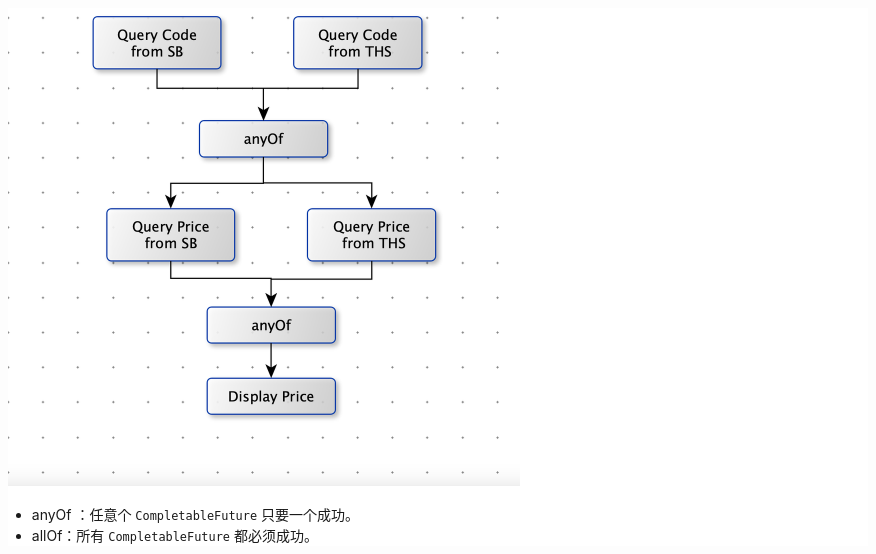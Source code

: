 <img src="../images/screenshot-20211104-101027.png" style="zoom:50%;" />

- anyOf ：任意个 `CompletableFuture` 只要一个成功。
- allOf：所有 `CompletableFuture` 都必须成功。



